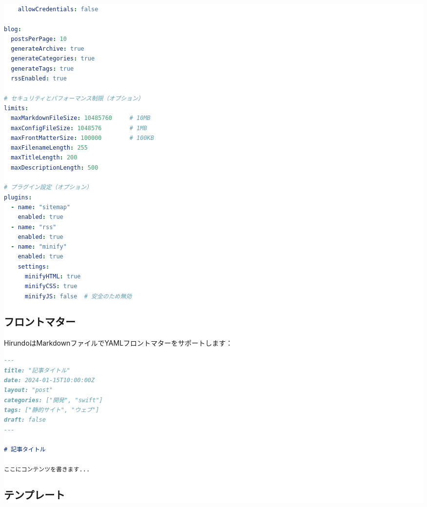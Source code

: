 ```yaml
    allowCredentials: false

blog:
  postsPerPage: 10
  generateArchive: true
  generateCategories: true
  generateTags: true
  rssEnabled: true

# セキュリティとパフォーマンス制限（オプション）
limits:
  maxMarkdownFileSize: 10485760     # 10MB
  maxConfigFileSize: 1048576        # 1MB
  maxFrontMatterSize: 100000        # 100KB
  maxFilenameLength: 255
  maxTitleLength: 200
  maxDescriptionLength: 500

# プラグイン設定（オプション）
plugins:
  - name: "sitemap"
    enabled: true
  - name: "rss"
    enabled: true
  - name: "minify"
    enabled: true
    settings:
      minifyHTML: true
      minifyCSS: true
      minifyJS: false  # 安全のため無効
```

## フロントマター

HirundoはMarkdownファイルでYAMLフロントマターをサポートします：

```markdown
---
title: "記事タイトル"
date: 2024-01-15T10:00:00Z
layout: "post"
categories: ["開発", "swift"]
tags: ["静的サイト", "ウェブ"]
draft: false
---

# 記事タイトル

ここにコンテンツを書きます...
```

## テンプレート
